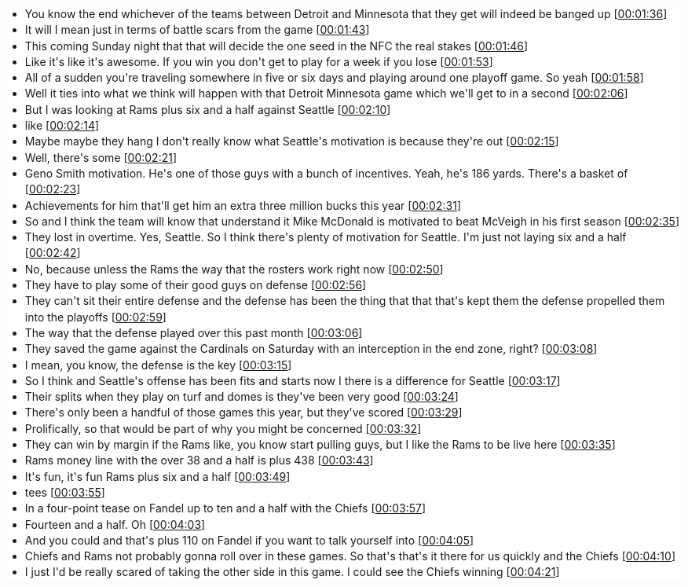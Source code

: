 *  You know the end whichever of the teams between Detroit and Minnesota that they get will indeed be banged up [[00:01:36](https://www.youtube.com/watch?v=LMEIeGXQ-_w&t=96.7s)]
*  It will I mean just in terms of battle scars from the game [[00:01:43](https://www.youtube.com/watch?v=LMEIeGXQ-_w&t=103.22s)]
*  This coming Sunday night that that will decide the one seed in the NFC the real stakes [[00:01:46](https://www.youtube.com/watch?v=LMEIeGXQ-_w&t=106.98s)]
*  Like it's like it's awesome. If you win you don't get to play for a week if you lose [[00:01:53](https://www.youtube.com/watch?v=LMEIeGXQ-_w&t=113.30000000000001s)]
*  All of a sudden you're traveling somewhere in five or six days and playing around one playoff game. So yeah [[00:01:58](https://www.youtube.com/watch?v=LMEIeGXQ-_w&t=118.62s)]
*  Well it ties into what we think will happen with that Detroit Minnesota game which we'll get to in a second [[00:02:06](https://www.youtube.com/watch?v=LMEIeGXQ-_w&t=126.06s)]
*  But I was looking at Rams plus six and a half against Seattle [[00:02:10](https://www.youtube.com/watch?v=LMEIeGXQ-_w&t=130.56s)]
*  like [[00:02:14](https://www.youtube.com/watch?v=LMEIeGXQ-_w&t=134.5s)]
*  Maybe maybe they hang I don't really know what Seattle's motivation is because they're out [[00:02:15](https://www.youtube.com/watch?v=LMEIeGXQ-_w&t=135.82s)]
*  Well, there's some [[00:02:21](https://www.youtube.com/watch?v=LMEIeGXQ-_w&t=141.42s)]
*  Geno Smith motivation. He's one of those guys with a bunch of incentives. Yeah, he's 186 yards. There's a basket of [[00:02:23](https://www.youtube.com/watch?v=LMEIeGXQ-_w&t=143.34s)]
*  Achievements for him that'll get him an extra three million bucks this year [[00:02:31](https://www.youtube.com/watch?v=LMEIeGXQ-_w&t=151.62s)]
*  So and I think the team will know that understand it Mike McDonald is motivated to beat McVeigh in his first season [[00:02:35](https://www.youtube.com/watch?v=LMEIeGXQ-_w&t=155.7s)]
*  They lost in overtime. Yes, Seattle. So I think there's plenty of motivation for Seattle. I'm just not laying six and a half [[00:02:42](https://www.youtube.com/watch?v=LMEIeGXQ-_w&t=162.9s)]
*  No, because unless the Rams the way that the rosters work right now [[00:02:50](https://www.youtube.com/watch?v=LMEIeGXQ-_w&t=170.62s)]
*  They have to play some of their good guys on defense [[00:02:56](https://www.youtube.com/watch?v=LMEIeGXQ-_w&t=176.34s)]
*  They can't sit their entire defense and the defense has been the thing that that that's kept them the defense propelled them into the playoffs [[00:02:59](https://www.youtube.com/watch?v=LMEIeGXQ-_w&t=179.18s)]
*  The way that the defense played over this past month [[00:03:06](https://www.youtube.com/watch?v=LMEIeGXQ-_w&t=186.3s)]
*  They saved the game against the Cardinals on Saturday with an interception in the end zone, right? [[00:03:08](https://www.youtube.com/watch?v=LMEIeGXQ-_w&t=188.66s)]
*  I mean, you know, the defense is the key [[00:03:15](https://www.youtube.com/watch?v=LMEIeGXQ-_w&t=195.42000000000002s)]
*  So I think and Seattle's offense has been fits and starts now I there is a difference for Seattle [[00:03:17](https://www.youtube.com/watch?v=LMEIeGXQ-_w&t=197.58s)]
*  Their splits when they play on turf and domes is they've been very good [[00:03:24](https://www.youtube.com/watch?v=LMEIeGXQ-_w&t=204.66s)]
*  There's only been a handful of those games this year, but they've scored [[00:03:29](https://www.youtube.com/watch?v=LMEIeGXQ-_w&t=209.1s)]
*  Prolifically, so that would be part of why you might be concerned [[00:03:32](https://www.youtube.com/watch?v=LMEIeGXQ-_w&t=212.1s)]
*  They can win by margin if the Rams like, you know start pulling guys, but I like the Rams to be live here [[00:03:35](https://www.youtube.com/watch?v=LMEIeGXQ-_w&t=215.42s)]
*  Rams money line with the over 38 and a half is plus 438 [[00:03:43](https://www.youtube.com/watch?v=LMEIeGXQ-_w&t=223.57999999999998s)]
*  It's fun, it's fun Rams plus six and a half [[00:03:49](https://www.youtube.com/watch?v=LMEIeGXQ-_w&t=229.9s)]
*  tees [[00:03:55](https://www.youtube.com/watch?v=LMEIeGXQ-_w&t=235.94s)]
*  In a four-point tease on Fandel up to ten and a half with the Chiefs [[00:03:57](https://www.youtube.com/watch?v=LMEIeGXQ-_w&t=237.54s)]
*  Fourteen and a half. Oh [[00:04:03](https://www.youtube.com/watch?v=LMEIeGXQ-_w&t=243.26s)]
*  And you could and that's plus 110 on Fandel if you want to talk yourself into [[00:04:05](https://www.youtube.com/watch?v=LMEIeGXQ-_w&t=245.33999999999997s)]
*  Chiefs and Rams not probably gonna roll over in these games. So that's that's it there for us quickly and the Chiefs [[00:04:10](https://www.youtube.com/watch?v=LMEIeGXQ-_w&t=250.94s)]
*  I just I'd be really scared of taking the other side in this game. I could see the Chiefs winning [[00:04:21](https://www.youtube.com/watch?v=LMEIeGXQ-_w&t=261.5s)]